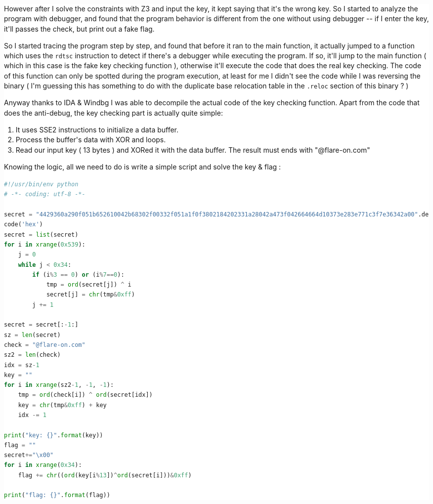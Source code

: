 However after I solve the constraints with Z3 and input the key, it kept saying that it's the wrong key. So I started to analyze the program with debugger, and found that the program behavior is different from the one without using debugger -- if I enter the key, it'll passes the check, but print out a fake flag.

So I started tracing the program step by step, and found that before it ran to the main function, it actually jumped to a function which uses the `rdtsc` instruction to detect if there's a debugger while executing the program. If so, it'll jump to the main function ( which in this case is the fake key checking function ), otherwise it'll execute the code that does the real key checking. The code of this function can only be spotted during the program execution, at least for me I didn't see the code while I was reversing the binary ( I'm guessing this has something to do with the duplicate  base relocation table in the `.reloc` section of this binary ? )

Anyway thanks to IDA & Windbg I was able to decompile the actual code of the key checking function. Apart from the code that does the anti-debug, the key checking part is actually quite simple:

1. It uses SSE2 instructions to initialize a data buffer.
2. Process the buffer's data with XOR and loops.
3. Read our input key ( 13 bytes ) and XORed it with the data buffer. The result must ends with "@flare-on.com"

Knowing the logic, all we need to do is write a simple script and solve the key & flag :

```python
#!/usr/bin/env python
# -*- coding: utf-8 -*-

secret = "4429360a290f051b652610042b68302f00332f051a1f0f3802184202331a28042a473f042664664d10373e283e771c3f7e36342a00".decode('hex')
secret = list(secret)
for i in xrange(0x539):
    j = 0
    while j < 0x34:
        if (i%3 == 0) or (i%7==0):
            tmp = ord(secret[j]) ^ i
            secret[j] = chr(tmp&0xff)
        j += 1

secret = secret[:-1:]
sz = len(secret)
check = "@flare-on.com"
sz2 = len(check)
idx = sz-1
key = ""
for i in xrange(sz2-1, -1, -1):
    tmp = ord(check[i]) ^ ord(secret[idx])
    key = chr(tmp&0xff) + key
    idx -= 1

print("key: {}".format(key))
flag = ""
secret+="\x00"
for i in xrange(0x34):
    flag += chr((ord(key[i%13])^ord(secret[i]))&0xff)

print("flag: {}".format(flag))
```
